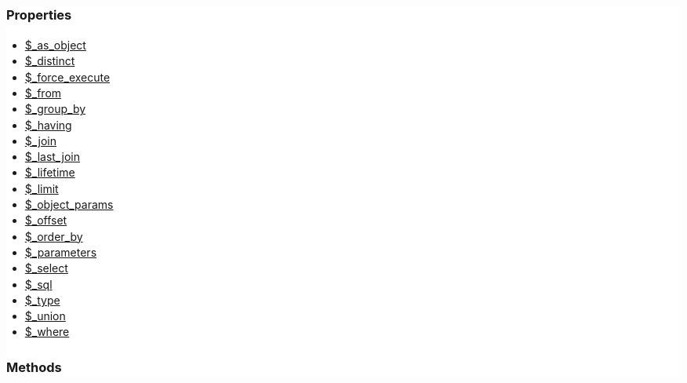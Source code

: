 <h3>Properties</h3>
<ul>
<li>
<a href="#property-_as_object">$_as_object</a>
</li>
<li>
<a href="#property-_distinct">$_distinct</a>
</li>
<li>
<a href="#property-_force_execute">$_force_execute</a>
</li>
<li>
<a href="#property-_from">$_from</a>
</li>
<li>
<a href="#property-_group_by">$_group_by</a>
</li>
<li>
<a href="#property-_having">$_having</a>
</li>
<li>
<a href="#property-_join">$_join</a>
</li>
<li>
<a href="#property-_last_join">$_last_join</a>
</li>
<li>
<a href="#property-_lifetime">$_lifetime</a>
</li>
<li>
<a href="#property-_limit">$_limit</a>
</li>
<li>
<a href="#property-_object_params">$_object_params</a>
</li>
<li>
<a href="#property-_offset">$_offset</a>
</li>
<li>
<a href="#property-_order_by">$_order_by</a>
</li>
<li>
<a href="#property-_parameters">$_parameters</a>
</li>
<li>
<a href="#property-_select">$_select</a>
</li>
<li>
<a href="#property-_sql">$_sql</a>
</li>
<li>
<a href="#property-_type">$_type</a>
</li>
<li>
<a href="#property-_union">$_union</a>
</li>
<li>
<a href="#property-_where">$_where</a>
</li>
</ul>
</div>
<div class='methods col-4'>
<h3>Methods</h3>
<ul>